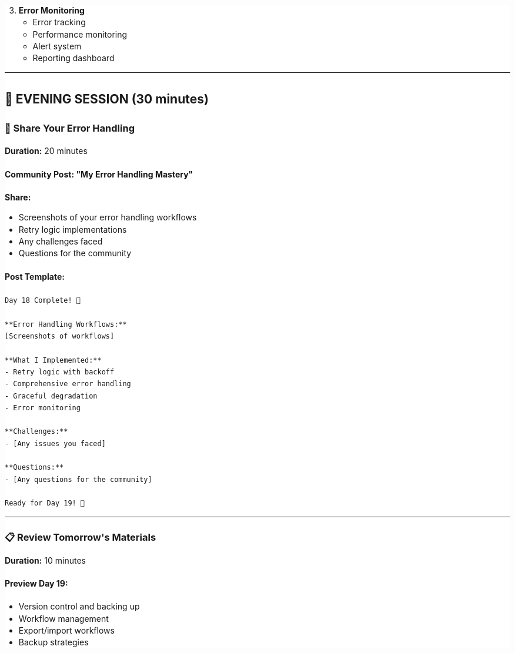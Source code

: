 3. **Error Monitoring**
   - Error tracking
   - Performance monitoring
   - Alert system
   - Reporting dashboard

---

## 🌙 EVENING SESSION (30 minutes)

### **📸 Share Your Error Handling**
**Duration:** 20 minutes

#### **Community Post: "My Error Handling Mastery"**

**Share:**
- Screenshots of your error handling workflows
- Retry logic implementations
- Any challenges faced
- Questions for the community

#### **Post Template:**
```
Day 18 Complete! 🎉

**Error Handling Workflows:**
[Screenshots of workflows]

**What I Implemented:**
- Retry logic with backoff
- Comprehensive error handling
- Graceful degradation
- Error monitoring

**Challenges:**
- [Any issues you faced]

**Questions:**
- [Any questions for the community]

Ready for Day 19! 🚀
```

---

### **📋 Review Tomorrow's Materials**
**Duration:** 10 minutes

#### **Preview Day 19:**
- Version control and backing up
- Workflow management
- Export/import workflows
- Backup strategies
